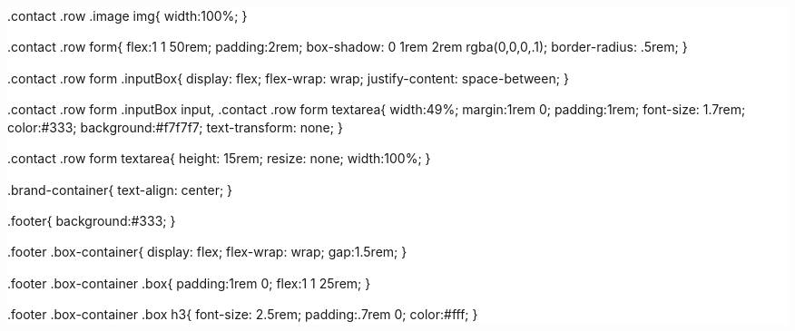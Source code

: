 .contact .row .image img{
  width:100%;
}

.contact .row form{
  flex:1 1 50rem;
  padding:2rem;
  box-shadow: 0 1rem 2rem rgba(0,0,0,.1);
  border-radius: .5rem;
}

.contact .row form .inputBox{
  display: flex;
  flex-wrap: wrap;
  justify-content: space-between;
}

.contact .row form .inputBox input, .contact .row form textarea{
  width:49%;
  margin:1rem 0;
  padding:1rem;
  font-size: 1.7rem;
  color:#333;
  background:#f7f7f7;
  text-transform: none;
}

.contact .row form textarea{
  height: 15rem;
  resize: none;
  width:100%;
}

.brand-container{
  text-align: center;
}

.footer{
  background:#333;
}

.footer .box-container{
  display: flex;
  flex-wrap: wrap;
  gap:1.5rem;
}

.footer .box-container .box{
  padding:1rem 0;
  flex:1 1 25rem;
}

.footer .box-container .box h3{
  font-size: 2.5rem;
  padding:.7rem 0;
  color:#fff;
}
